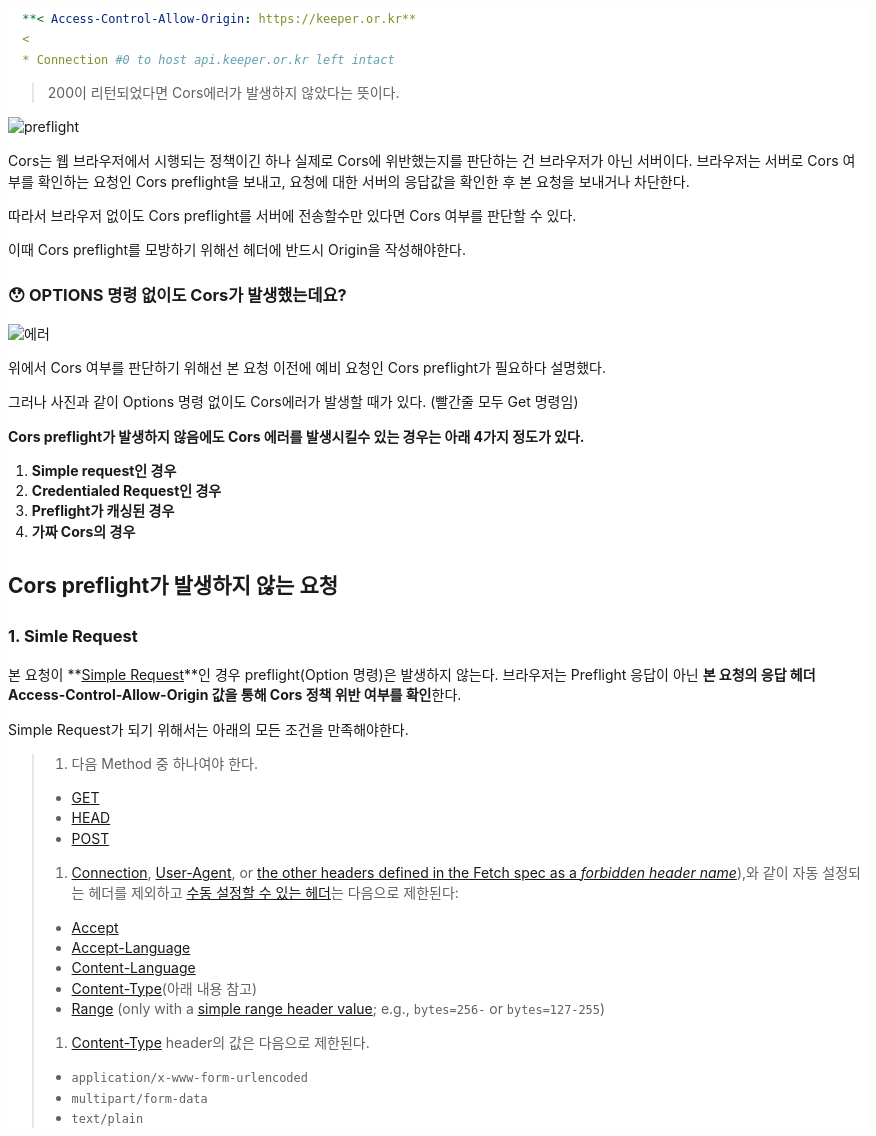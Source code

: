 ```yaml
  **< Access-Control-Allow-Origin: https://keeper.or.kr**
  <
  * Connection #0 to host api.keeper.or.kr left intact
```

> 200이 리턴되었다면 Cors에러가 발생하지 않았다는 뜻이다.


![preflight](https://github.com/lcqff/lcqff.github.io/assets/71930280/77403046-f652-4cdd-8aaf-496122cdf5da)

Cors는 웹 브라우저에서 시행되는 정책이긴 하나 실제로 Cors에 위반했는지를 판단하는 건 브라우저가 아닌 서버이다. 브라우저는 서버로 Cors 여부를 확인하는 요청인 Cors preflight을 보내고, 요청에 대한 서버의 응답값을 확인한 후 본 요청을 보내거나 차단한다.

따라서 브라우저 없이도 Cors preflight를 서버에 전송할수만 있다면 Cors 여부를 판단할 수 있다.

이때 Cors preflight를 모방하기 위해선 헤더에 반드시 Origin을 작성해야한다. 

### 😯 OPTIONS 명령 없이도 Cors가 발생했는데요?

![에러](https://github.com/lcqff/lcqff.github.io/assets/71930280/c87b8180-911a-4605-b7d0-42c7cd002e40)

위에서 Cors 여부를 판단하기 위해선 본 요청 이전에 예비 요청인 Cors preflight가 필요하다 설명했다.

그러나 사진과 같이 Options 명령 없이도 Cors에러가 발생할 때가 있다. (빨간줄 모두 Get 명령임)

**Cors preflight가 발생하지 않음에도 Cors 에러를 발생시킬수 있는 경우는 아래 4가지 정도가 있다.**

1. **Simple request인 경우**
2. **Credentialed Request인 경우** 
3. **Preflight가 캐싱된 경우**
4. **가짜 Cors의 경우**

## Cors preflight가 발생하지 않는 요청

### 1. Simle Request

본 요청이 **[Simple Request](https://developer.mozilla.org/en-US/docs/Web/HTTP/CORS#%EB%8B%A8%EC%88%9C_%EC%9A%94%EC%B2%ADsimple_requests)**인 경우 preflight(Option 명령)은 발생하지 않는다. 
브라우저는 Preflight 응답이 아닌 **본 요청의 응답 헤더 Access-Control-Allow-Origin 값을 통해 Cors 정책 위반 여부를 확인**한다.

Simple Request가 되기 위해서는 아래의 모든 조건을 만족해야한다.

> 1. 다음 Method 중 하나여야 한다.
> 
> - [GET](https://developer.mozilla.org/en-US/docs/Web/HTTP/Methods/GET)
> - [HEAD](https://developer.mozilla.org/en-US/docs/Web/HTTP/Methods/HEAD)
> - [POST](https://developer.mozilla.org/en-US/docs/Web/HTTP/Methods/POST)
> 
> 1. [Connection](https://developer.mozilla.org/en-US/docs/Web/HTTP/Headers/Connection), [User-Agent](https://developer.mozilla.org/en-US/docs/Web/HTTP/Headers/User-Agent), or [the other headers defined in the Fetch spec as a *forbidden header name*](https://fetch.spec.whatwg.org/#forbidden-header-name)),와 같이 자동 설정되는 헤더를 제외하고 [수동 설정할 수 있는 헤더](https://fetch.spec.whatwg.org/#cors-safelisted-request-header)는 다음으로 제한된다:
> - [Accept](https://developer.mozilla.org/en-US/docs/Web/HTTP/Headers/Accept)
> - [Accept-Language](https://developer.mozilla.org/en-US/docs/Web/HTTP/Headers/Accept-Language)
> - [Content-Language](https://developer.mozilla.org/en-US/docs/Web/HTTP/Headers/Content-Language)
> - [Content-Type](https://developer.mozilla.org/en-US/docs/Web/HTTP/Headers/Content-Type)(아래 내용 참고)
> - [Range](https://developer.mozilla.org/en-US/docs/Web/HTTP/Headers/Range) (only with a [simple range header value](https://fetch.spec.whatwg.org/#simple-range-header-value); e.g., `bytes=256-` or `bytes=127-255`)
> 
> 1. [Content-Type](https://developer.mozilla.org/en-US/docs/Web/HTTP/Headers/Content-Type) header의 값은 다음으로 제한된다.
> - `application/x-www-form-urlencoded`
> - `multipart/form-data`
> - `text/plain`